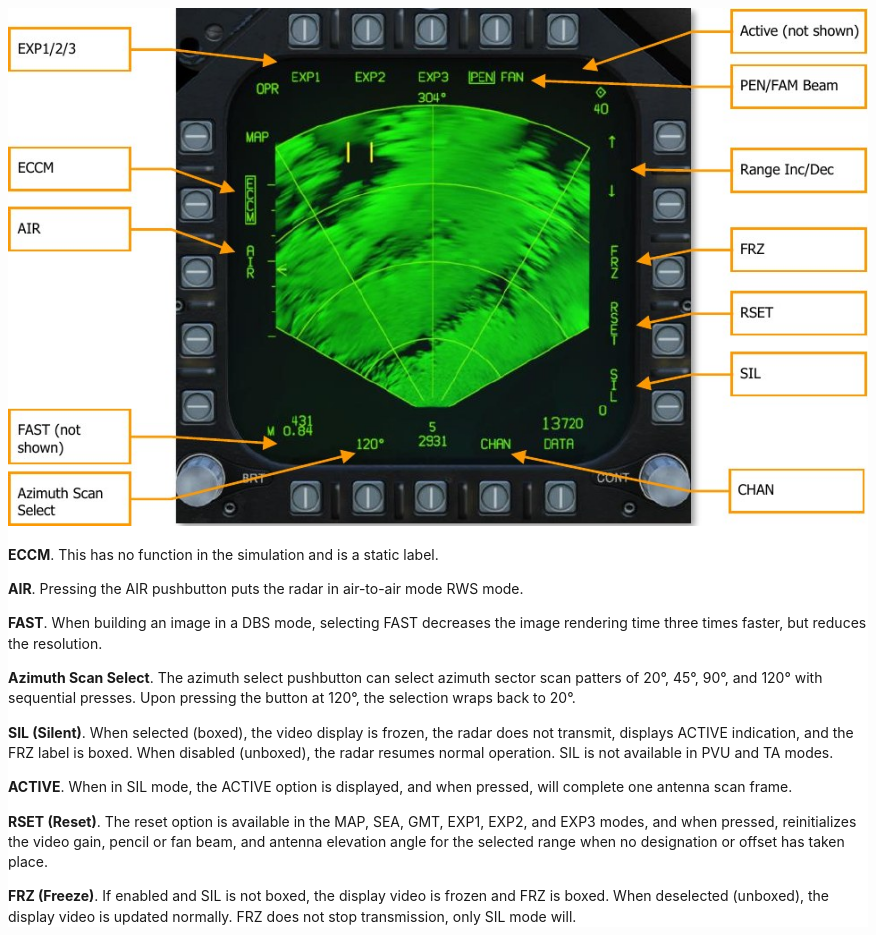 ![](img/img-191-1-screen.jpg)


**ECCM**. This has no function in the simulation and is a static label.

**AIR**. Pressing the AIR pushbutton puts the radar in air-to-air mode RWS mode.

**FAST**. When building an image in a DBS mode, selecting FAST decreases the image rendering time
three times faster, but reduces the resolution.

**Azimuth Scan Select**. The azimuth select pushbutton can select azimuth sector scan patters of 20°,
45°, 90°, and 120° with sequential presses. Upon pressing the button at 120°, the selection wraps
back to 20°.

**SIL (Silent)**. When selected (boxed), the video display is frozen, the radar does not transmit,
displays ACTIVE indication, and the FRZ label is boxed. When disabled (unboxed), the radar resumes
normal operation. SIL is not available in PVU and TA modes.

**ACTIVE**. When in SIL mode, the ACTIVE option is displayed, and when pressed, will complete one
antenna scan frame.

**RSET (Reset)**. The reset option is available in the MAP, SEA, GMT, EXP1, EXP2, and EXP3 modes,
and when pressed, reinitializes the video gain, pencil or fan beam, and antenna elevation angle for
the selected range when no designation or offset has taken place.

**FRZ (Freeze)**. If enabled and SIL is not boxed, the display video is frozen and FRZ is boxed. When
deselected (unboxed), the display video is updated normally. FRZ does not stop transmission, only
SIL mode will.
